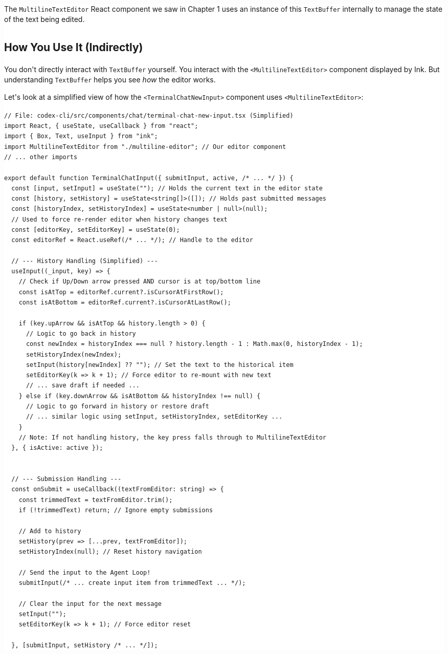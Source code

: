 The `MultilineTextEditor` React component we saw in Chapter 1 uses an instance of this `TextBuffer` internally to manage the state of the text being edited.

## How You Use It (Indirectly)

You don't directly interact with `TextBuffer` yourself. You interact with the `<MultilineTextEditor>` component displayed by Ink. But understanding `TextBuffer` helps you see *how* the editor works.

Let's look at a simplified view of how the `<TerminalChatNewInput>` component uses `<MultilineTextEditor>`:

```tsx
// File: codex-cli/src/components/chat/terminal-chat-new-input.tsx (Simplified)
import React, { useState, useCallback } from "react";
import { Box, Text, useInput } from "ink";
import MultilineTextEditor from "./multiline-editor"; // Our editor component
// ... other imports

export default function TerminalChatInput({ submitInput, active, /* ... */ }) {
  const [input, setInput] = useState(""); // Holds the current text in the editor state
  const [history, setHistory] = useState<string[]>([]); // Holds past submitted messages
  const [historyIndex, setHistoryIndex] = useState<number | null>(null);
  // Used to force re-render editor when history changes text
  const [editorKey, setEditorKey] = useState(0);
  const editorRef = React.useRef(/* ... */); // Handle to the editor

  // --- History Handling (Simplified) ---
  useInput((_input, key) => {
    // Check if Up/Down arrow pressed AND cursor is at top/bottom line
    const isAtTop = editorRef.current?.isCursorAtFirstRow();
    const isAtBottom = editorRef.current?.isCursorAtLastRow();

    if (key.upArrow && isAtTop && history.length > 0) {
      // Logic to go back in history
      const newIndex = historyIndex === null ? history.length - 1 : Math.max(0, historyIndex - 1);
      setHistoryIndex(newIndex);
      setInput(history[newIndex] ?? ""); // Set the text to the historical item
      setEditorKey(k => k + 1); // Force editor to re-mount with new text
      // ... save draft if needed ...
    } else if (key.downArrow && isAtBottom && historyIndex !== null) {
      // Logic to go forward in history or restore draft
      // ... similar logic using setInput, setHistoryIndex, setEditorKey ...
    }
    // Note: If not handling history, the key press falls through to MultilineTextEditor
  }, { isActive: active });


  // --- Submission Handling ---
  const onSubmit = useCallback((textFromEditor: string) => {
    const trimmedText = textFromEditor.trim();
    if (!trimmedText) return; // Ignore empty submissions

    // Add to history
    setHistory(prev => [...prev, textFromEditor]);
    setHistoryIndex(null); // Reset history navigation

    // Send the input to the Agent Loop!
    submitInput(/* ... create input item from trimmedText ... */);

    // Clear the input for the next message
    setInput("");
    setEditorKey(k => k + 1); // Force editor reset

  }, [submitInput, setHistory /* ... */]);
```